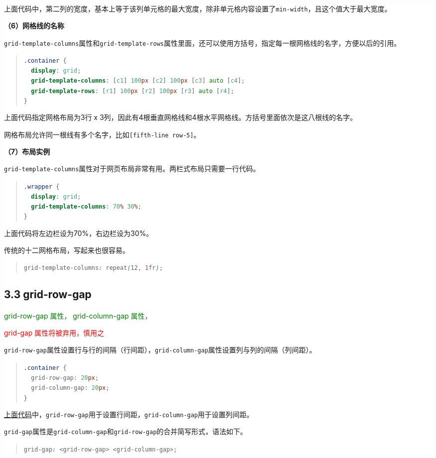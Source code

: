 上面代码中，第二列的宽度，基本上等于该列单元格的最大宽度，除非单元格内容设置了`min-width`，且这个值大于最大宽度。

**（6）网格线的名称**

`grid-template-columns`属性和`grid-template-rows`属性里面，还可以使用方括号，指定每一根网格线的名字，方便以后的引用。

> ```css
> .container {
>   display: grid;
>   grid-template-columns: [c1] 100px [c2] 100px [c3] auto [c4];
>   grid-template-rows: [r1] 100px [r2] 100px [r3] auto [r4];
> }
> ```

上面代码指定网格布局为3行 x 3列，因此有4根垂直网格线和4根水平网格线。方括号里面依次是这八根线的名字。

网格布局允许同一根线有多个名字，比如`[fifth-line row-5]`。

**（7）布局实例**

`grid-template-columns`属性对于网页布局非常有用。两栏式布局只需要一行代码。

> ```css
> .wrapper {
>   display: grid;
>   grid-template-columns: 70% 30%;
> }
> ```

上面代码将左边栏设为70%，右边栏设为30%。

传统的十二网格布局，写起来也很容易。

> ```css
> grid-template-columns: repeat(12, 1fr);
> ```

## 3.3 grid-row-gap

<font color=green>grid-row-gap 属性， grid-column-gap 属性，</font>

 <font color=red>grid-gap 属性将被弃用，慎用之</font>

`grid-row-gap`属性设置行与行的间隔（行间距），`grid-column-gap`属性设置列与列的间隔（列间距）。

> ```css
> .container {
>   grid-row-gap: 20px;
>   grid-column-gap: 20px;
> }
> ```

[上面代码](https://jsbin.com/mezufab/edit?css,output)中，`grid-row-gap`用于设置行间距，`grid-column-gap`用于设置列间距。

`grid-gap`属性是`grid-column-gap`和`grid-row-gap`的合并简写形式，语法如下。

> ```css
> grid-gap: <grid-row-gap> <grid-column-gap>;
> ```
